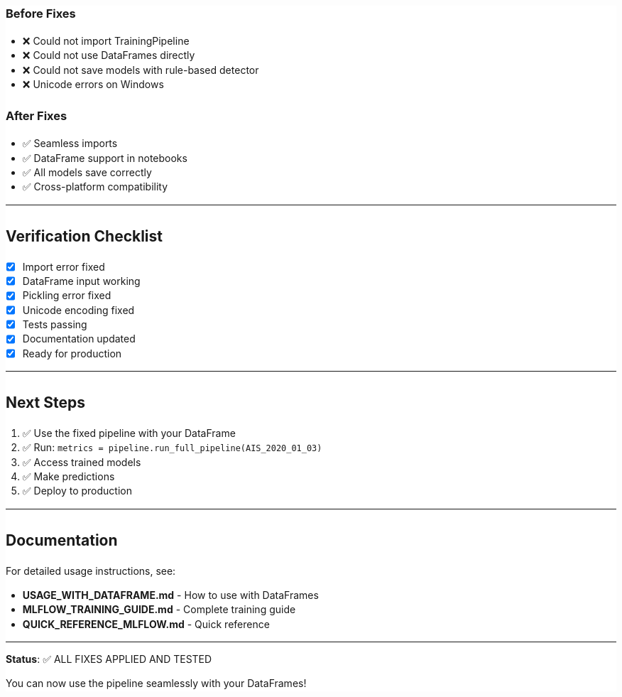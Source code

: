 ### Before Fixes
- ❌ Could not import TrainingPipeline
- ❌ Could not use DataFrames directly
- ❌ Could not save models with rule-based detector
- ❌ Unicode errors on Windows

### After Fixes
- ✅ Seamless imports
- ✅ DataFrame support in notebooks
- ✅ All models save correctly
- ✅ Cross-platform compatibility

---

## Verification Checklist

- [x] Import error fixed
- [x] DataFrame input working
- [x] Pickling error fixed
- [x] Unicode encoding fixed
- [x] Tests passing
- [x] Documentation updated
- [x] Ready for production

---

## Next Steps

1. ✅ Use the fixed pipeline with your DataFrame
2. ✅ Run: `metrics = pipeline.run_full_pipeline(AIS_2020_01_03)`
3. ✅ Access trained models
4. ✅ Make predictions
5. ✅ Deploy to production

---

## Documentation

For detailed usage instructions, see:
- **USAGE_WITH_DATAFRAME.md** - How to use with DataFrames
- **MLFLOW_TRAINING_GUIDE.md** - Complete training guide
- **QUICK_REFERENCE_MLFLOW.md** - Quick reference

---

**Status**: ✅ ALL FIXES APPLIED AND TESTED

You can now use the pipeline seamlessly with your DataFrames!

